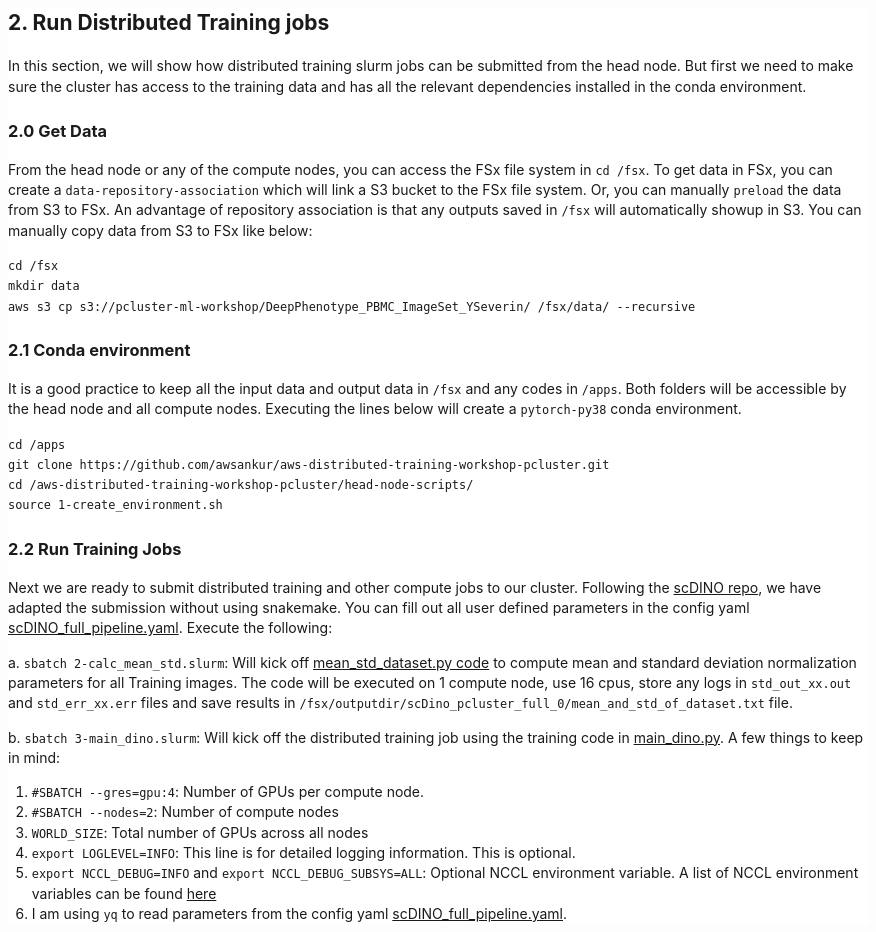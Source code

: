 ## 2. Run Distributed Training jobs
In this section, we will show how distributed training slurm jobs can be submitted from the head node. But first we need to make sure the cluster has access to the training data and has all the relevant dependencies installed in the conda environment. 

### 2.0 Get Data
From the head node or any of the compute nodes, you can access the FSx file system in `cd /fsx`. To get data in FSx, you can create a `data-repository-association` which will link a S3 bucket to the FSx file system. Or, you can manually `preload` the data from S3 to FSx. An advantage of repository association is that any outputs saved in `/fsx` will automatically showup in S3. You can manually copy data from S3 to FSx like below:

```
cd /fsx
mkdir data
aws s3 cp s3://pcluster-ml-workshop/DeepPhenotype_PBMC_ImageSet_YSeverin/ /fsx/data/ --recursive
```

### 2.1 Conda environment
It is a good practice to keep all the input data and output data in `/fsx` and any codes in `/apps`. Both folders will be accessible by the head node and all compute nodes. Executing the lines below will create a `pytorch-py38` conda environment.

```
cd /apps
git clone https://github.com/awsankur/aws-distributed-training-workshop-pcluster.git
cd /aws-distributed-training-workshop-pcluster/head-node-scripts/
source 1-create_environment.sh
```
### 2.2 Run Training Jobs
Next we are ready to submit distributed training and other compute jobs to our cluster. Following the [scDINO repo](https://github.com/JacobHanimann/scDINO/tree/master), we have adapted the submission without using snakemake. You can fill out all user defined parameters in the config yaml [scDINO_full_pipeline.yaml](https://github.com/awsankur/aws-distributed-training-workshop-pcluster/blob/main/head-node-scripts/scDINO_full_pipeline.yaml). Execute the following:

a. `sbatch 2-calc_mean_std.slurm`: Will kick off [mean_std_dataset.py code](https://github.com/awsankur/aws-distributed-training-workshop-pcluster/blob/main/head-node-scripts/pyscripts/mean_std_dataset.py) to compute mean and standard deviation normalization parameters for all Training images. The code will be executed on 1 compute node, use 16 cpus, store any logs in `std_out_xx.out`and `std_err_xx.err` files and save results in `/fsx/outputdir/scDino_pcluster_full_0/mean_and_std_of_dataset.txt` file.

b. `sbatch 3-main_dino.slurm`: Will kick off the distributed training job using the training code in [main_dino.py](https://github.com/awsankur/aws-distributed-training-workshop-pcluster/blob/main/head-node-scripts/pyscripts/main_dino.py). A few things to keep in mind:
1) `#SBATCH --gres=gpu:4`: Number of GPUs per compute node.
2) `#SBATCH --nodes=2`: Number of compute nodes
3) `WORLD_SIZE`: Total number of GPUs across all nodes
4) `export LOGLEVEL=INFO`: This line is for detailed logging information. This is optional.
5) `export NCCL_DEBUG=INFO` and `export NCCL_DEBUG_SUBSYS=ALL`: Optional NCCL environment variable. A list of NCCL environment variables can be found [here](https://docs.nvidia.com/deeplearning/nccl/user-guide/docs/env.html)
6) I am using `yq` to read parameters from the config yaml [scDINO_full_pipeline.yaml](https://github.com/awsankur/aws-distributed-training-workshop-pcluster/blob/main/head-node-scripts/scDINO_full_pipeline.yaml).
